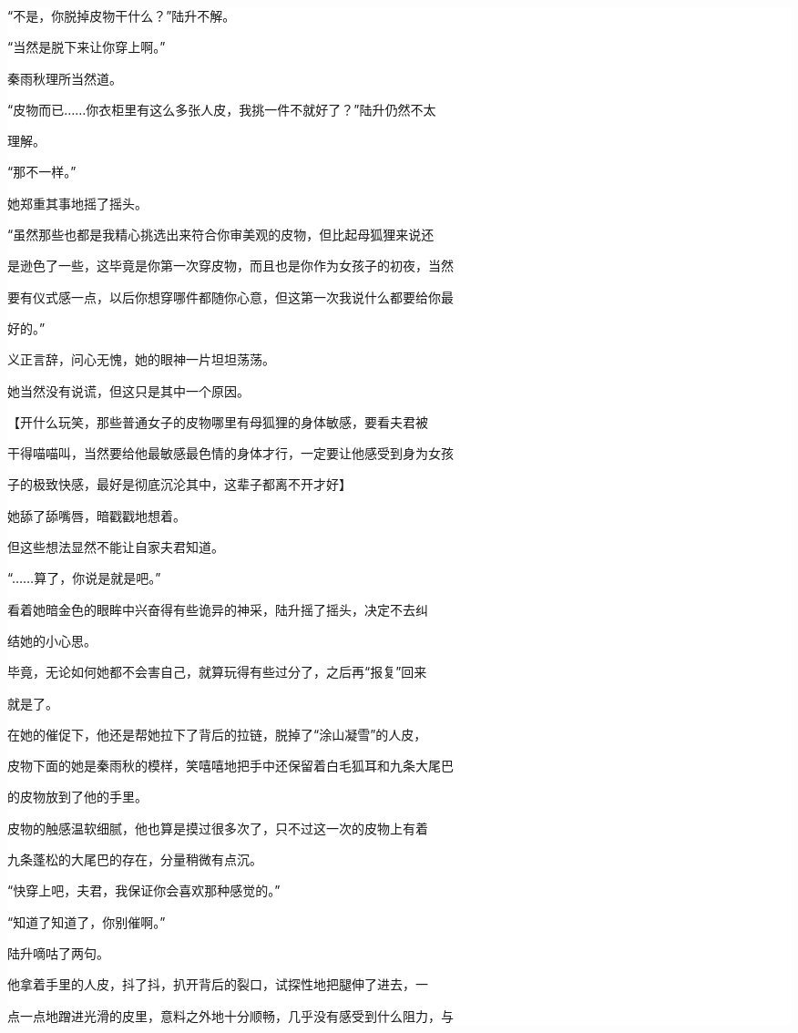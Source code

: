 “不是，你脱掉皮物干什么？”陆升不解。

“当然是脱下来让你穿上啊。”

秦雨秋理所当然道。

“皮物而已……你衣柜里有这么多张人皮，我挑一件不就好了？”陆升仍然不太

理解。

“那不一样。”

她郑重其事地摇了摇头。

“虽然那些也都是我精心挑选出来符合你审美观的皮物，但比起母狐狸来说还

是逊色了一些，这毕竟是你第一次穿皮物，而且也是你作为女孩子的初夜，当然

要有仪式感一点，以后你想穿哪件都随你心意，但这第一次我说什么都要给你最

好的。”

义正言辞，问心无愧，她的眼神一片坦坦荡荡。

她当然没有说谎，但这只是其中一个原因。

【开什么玩笑，那些普通女子的皮物哪里有母狐狸的身体敏感，要看夫君被

干得喵喵叫，当然要给他最敏感最色情的身体才行，一定要让他感受到身为女孩

子的极致快感，最好是彻底沉沦其中，这辈子都离不开才好】

她舔了舔嘴唇，暗戳戳地想着。

但这些想法显然不能让自家夫君知道。

“……算了，你说是就是吧。”

看着她暗金色的眼眸中兴奋得有些诡异的神采，陆升摇了摇头，决定不去纠

结她的小心思。

毕竟，无论如何她都不会害自己，就算玩得有些过分了，之后再“报复”回来

就是了。

在她的催促下，他还是帮她拉下了背后的拉链，脱掉了“涂山凝雪”的人皮，

皮物下面的她是秦雨秋的模样，笑嘻嘻地把手中还保留着白毛狐耳和九条大尾巴

的皮物放到了他的手里。

皮物的触感温软细腻，他也算是摸过很多次了，只不过这一次的皮物上有着

九条蓬松的大尾巴的存在，分量稍微有点沉。

“快穿上吧，夫君，我保证你会喜欢那种感觉的。”

“知道了知道了，你别催啊。”

陆升嘀咕了两句。

他拿着手里的人皮，抖了抖，扒开背后的裂口，试探性地把腿伸了进去，一

点一点地蹭进光滑的皮里，意料之外地十分顺畅，几乎没有感受到什么阻力，与
